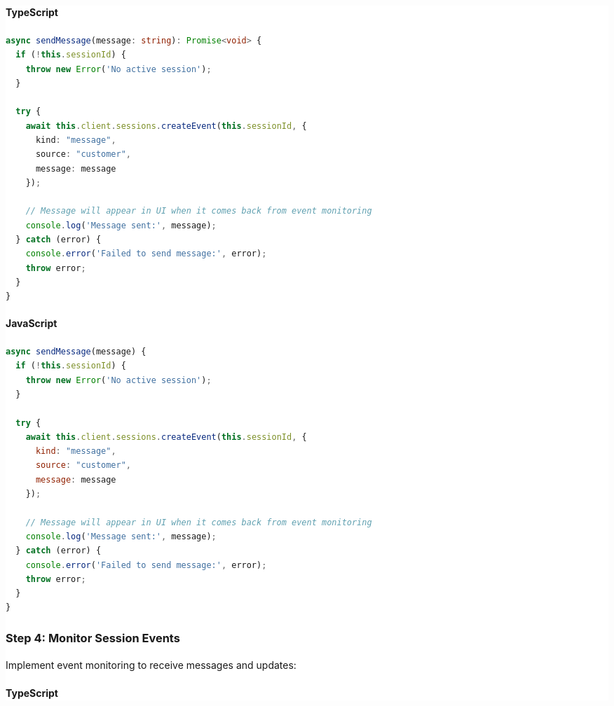 #### TypeScript

```typescript
async sendMessage(message: string): Promise<void> {
  if (!this.sessionId) {
    throw new Error('No active session');
  }

  try {
    await this.client.sessions.createEvent(this.sessionId, {
      kind: "message",
      source: "customer",
      message: message
    });

    // Message will appear in UI when it comes back from event monitoring
    console.log('Message sent:', message);
  } catch (error) {
    console.error('Failed to send message:', error);
    throw error;
  }
}
```

#### JavaScript

```javascript
async sendMessage(message) {
  if (!this.sessionId) {
    throw new Error('No active session');
  }

  try {
    await this.client.sessions.createEvent(this.sessionId, {
      kind: "message",
      source: "customer",
      message: message
    });

    // Message will appear in UI when it comes back from event monitoring
    console.log('Message sent:', message);
  } catch (error) {
    console.error('Failed to send message:', error);
    throw error;
  }
}
```

### Step 4: Monitor Session Events

Implement event monitoring to receive messages and updates:

#### TypeScript
